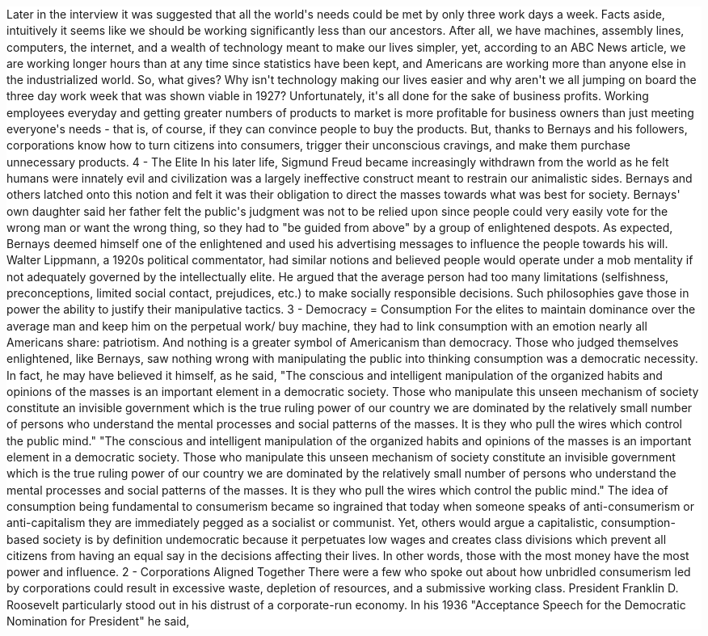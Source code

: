 Later in the interview it was suggested that all the world's needs could be met by only three work days a week.
Facts aside, intuitively it seems like we should be working significantly less than our ancestors.
After all, we have machines, assembly lines, computers, the internet, and a wealth of technology meant to make our lives simpler, yet, according to an ABC News article, we are working longer hours than at any time since statistics have been kept, and Americans are working more than anyone else in the industrialized world.
So, what gives? Why isn't technology making our lives easier and why aren't we all jumping on board the three day work week that was shown viable in 1927?
Unfortunately, it's all done for the sake of business profits.
Working employees everyday and getting greater numbers of products to market is more profitable for business owners than just meeting everyone's needs - that is, of course, if they can convince people to buy the products.
But, thanks to Bernays and his followers, corporations know how to turn citizens into consumers, trigger their unconscious cravings, and make them purchase unnecessary products.
4 - The Elite
In his later life, Sigmund Freud became increasingly withdrawn from the world as he felt humans were innately evil and civilization was a largely ineffective construct meant to restrain our animalistic sides.
Bernays and others latched onto this notion and felt it was their obligation to direct the masses towards what was best for society.
Bernays' own daughter said her father felt the public's judgment was not to be relied upon since people could very easily vote for the wrong man or want the wrong thing, so they had to "be guided from above" by a group of enlightened despots.
As expected, Bernays deemed himself one of the enlightened and used his advertising messages to influence the people towards his will.
Walter Lippmann, a 1920s political commentator, had similar notions and believed people would operate under a mob mentality if not adequately governed by the intellectually elite.
He argued that the average person had too many limitations (selfishness, preconceptions, limited social contact, prejudices, etc.) to make socially responsible decisions.
Such philosophies gave those in power the ability to justify their manipulative tactics.
3 - Democracy = Consumption
For the elites to maintain dominance over the average man and keep him on the perpetual work/ buy machine, they had to link consumption with an emotion nearly all Americans share:
patriotism.
And nothing is a greater symbol of Americanism than democracy.
Those who judged themselves enlightened, like Bernays, saw nothing wrong with manipulating the public into thinking consumption was a democratic necessity.
In fact, he may have believed it himself, as he said,
"The conscious and intelligent manipulation of the organized habits and opinions of the masses is an important element in a democratic society. Those who manipulate this unseen mechanism of society constitute an invisible government which is the true ruling power of our country we are dominated by the relatively small number of persons who understand the mental processes and social patterns of the masses. It is they who pull the wires which control the public mind."
"The conscious and intelligent manipulation of the organized habits and opinions of the masses is an important element in a democratic society.
Those who manipulate this unseen mechanism of society constitute an invisible government which is the true ruling power of our country we are dominated by the relatively small number of persons who understand the mental processes and social patterns of the masses.
It is they who pull the wires which control the public mind."
The idea of consumption being fundamental to consumerism became so ingrained that today when someone speaks of anti-consumerism or anti-capitalism they are immediately pegged as a socialist or communist.
Yet, others would argue a capitalistic, consumption-based society is by definition undemocratic because it perpetuates low wages and creates class divisions which prevent all citizens from having an equal say in the decisions affecting their lives. In other words, those with the most money have the most power and influence.
2 - Corporations Aligned Together
There were a few who spoke out about how unbridled consumerism led by corporations could result in excessive waste, depletion of resources, and a submissive working class.
President Franklin D. Roosevelt particularly stood out in his distrust of a corporate-run economy.
In his 1936 "Acceptance Speech for the Democratic Nomination for President" he said,